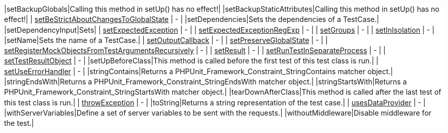 |setBackupGlobals|Calling this method in setUp() has no effect!|
|setBackupStaticAttributes|Calling this method in setUp() has no effect!|
| [setBeStrictAboutChangesToGlobalState](https://secure.php.net/manual/en/phpunit_framework_testcase.setbestrictaboutchangestoglobalstate.php) | - |
|setDependencies|Sets the dependencies of a TestCase.|
|setDependencyInput|Sets|
| [setExpectedException](https://secure.php.net/manual/en/phpunit_framework_testcase.setexpectedexception.php) | - |
| [setExpectedExceptionRegExp](https://secure.php.net/manual/en/phpunit_framework_testcase.setexpectedexceptionregexp.php) | - |
| [setGroups](https://secure.php.net/manual/en/phpunit_framework_testcase.setgroups.php) | - |
| [setInIsolation](https://secure.php.net/manual/en/phpunit_framework_testcase.setinisolation.php) | - |
|setName|Sets the name of a TestCase.|
| [setOutputCallback](https://secure.php.net/manual/en/phpunit_framework_testcase.setoutputcallback.php) | - |
| [setPreserveGlobalState](https://secure.php.net/manual/en/phpunit_framework_testcase.setpreserveglobalstate.php) | - |
| [setRegisterMockObjectsFromTestArgumentsRecursively](https://secure.php.net/manual/en/phpunit_framework_testcase.setregistermockobjectsfromtestargumentsrecursively.php) | - |
| [setResult](https://secure.php.net/manual/en/phpunit_framework_testcase.setresult.php) | - |
| [setRunTestInSeparateProcess](https://secure.php.net/manual/en/phpunit_framework_testcase.setruntestinseparateprocess.php) | - |
| [setTestResultObject](https://secure.php.net/manual/en/phpunit_framework_testcase.settestresultobject.php) | - |
|setUpBeforeClass|This method is called before the first test of this test class is run.|
| [setUseErrorHandler](https://secure.php.net/manual/en/phpunit_framework_testcase.setuseerrorhandler.php) | - |
|stringContains|Returns a PHPUnit_Framework_Constraint_StringContains matcher object.|
|stringEndsWith|Returns a PHPUnit_Framework_Constraint_StringEndsWith matcher object.|
|stringStartsWith|Returns a PHPUnit_Framework_Constraint_StringStartsWith matcher object.|
|tearDownAfterClass|This method is called after the last test of this test class is run.|
| [throwException](https://secure.php.net/manual/en/phpunit_framework_testcase.throwexception.php) | - |
|toString|Returns a string representation of the test case.|
| [usesDataProvider](https://secure.php.net/manual/en/phpunit_framework_testcase.usesdataprovider.php) | - |
|withServerVariables|Define a set of server variables to be sent with the requests.|
|withoutMiddleware|Disable middleware for the test.|


